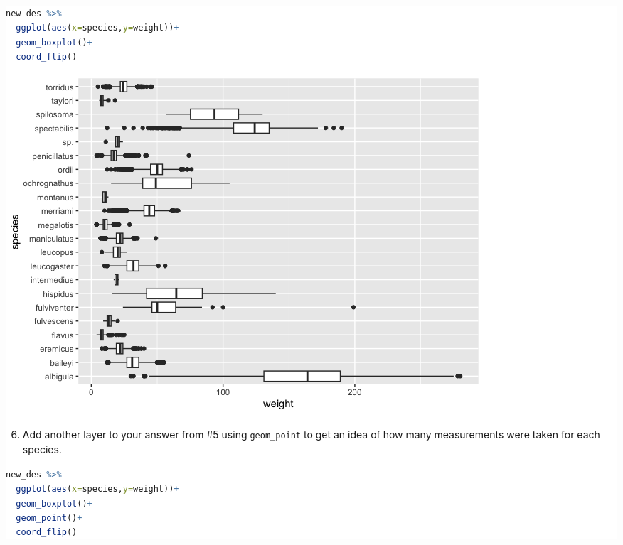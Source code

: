 
```r
new_des %>% 
  ggplot(aes(x=species,y=weight))+
  geom_boxplot()+
  coord_flip()
```

![](hw10_files/figure-html/unnamed-chunk-14-1.png)

6. Add another layer to your answer from #5 using `geom_point` to get an idea of how many measurements were taken for each species.


```r
new_des %>% 
  ggplot(aes(x=species,y=weight))+
  geom_boxplot()+
  geom_point()+
  coord_flip()
```
